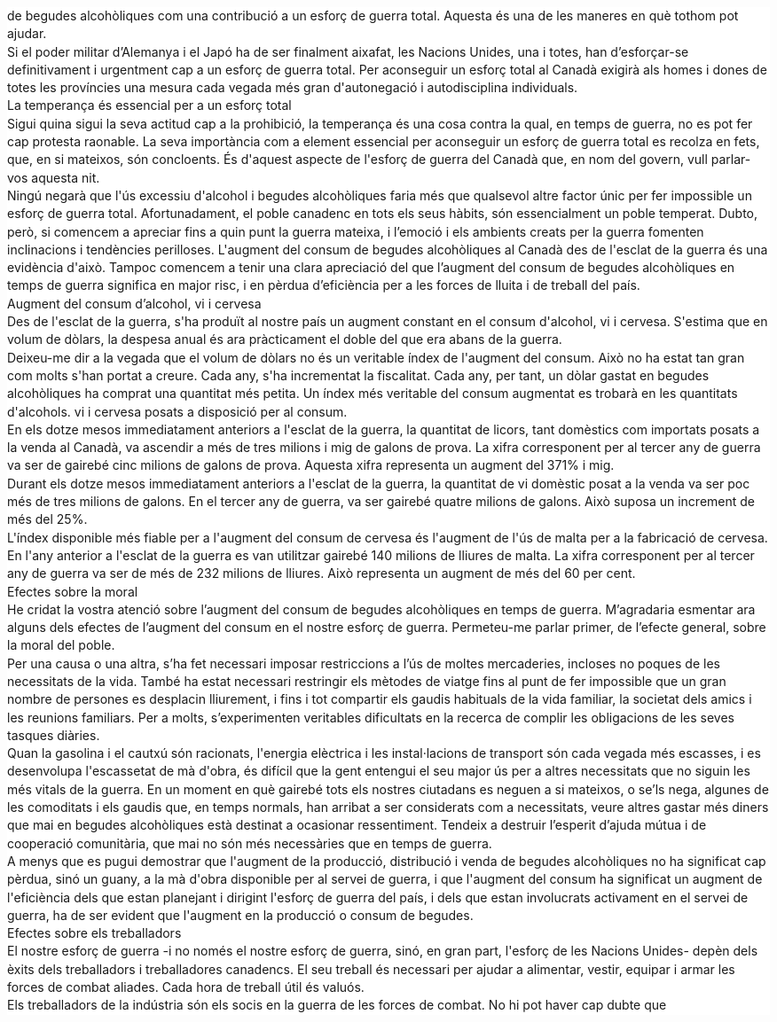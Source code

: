 de begudes alcohòliques com una contribució a un esforç de guerra total. Aquesta és una de les maneres en què tothom pot ajudar.<br/>Si el poder militar d’Alemanya i el Japó ha de ser finalment aixafat, les Nacions Unides, una i totes, han d’esforçar-se definitivament i urgentment cap a un esforç de guerra total. Per aconseguir un esforç total al Canadà exigirà als homes i dones de totes les províncies una mesura cada vegada més gran d'autonegació i autodisciplina individuals.<br/>La temperança és essencial per a un esforç total<br/>Sigui quina sigui la seva actitud cap a la prohibició, la temperança és una cosa contra la qual, en temps de guerra, no es pot fer cap protesta raonable. La seva importància com a element essencial per aconseguir un esforç de guerra total es recolza en fets, que, en si mateixos, són concloents. És d'aquest aspecte de l'esforç de guerra del Canadà que, en nom del govern, vull parlar-vos aquesta nit.<br/>Ningú negarà que l'ús excessiu d'alcohol i begudes alcohòliques faria més que qualsevol altre factor únic per fer impossible un esforç de guerra total. Afortunadament, el poble canadenc en tots els seus hàbits, són essencialment un poble temperat. Dubto, però, si comencem a apreciar fins a quin punt la guerra mateixa, i l’emoció i els ambients creats per la guerra fomenten inclinacions i tendències perilloses. L'augment del consum de begudes alcohòliques al Canadà des de l'esclat de la guerra és una evidència d'això. Tampoc comencem a tenir una clara apreciació del que l’augment del consum de begudes alcohòliques en temps de guerra significa en major risc, i en pèrdua d’eficiència per a les forces de lluita i de treball del país.<br/>Augment del consum d’alcohol, vi i cervesa<br/>Des de l'esclat de la guerra, s'ha produït al nostre país un augment constant en el consum d'alcohol, vi i cervesa. S'estima que en volum de dòlars, la despesa anual és ara pràcticament el doble del que era abans de la guerra.<br/>Deixeu-me dir a la vegada que el volum de dòlars no és un veritable índex de l'augment del consum. Això no ha estat tan gran com molts s'han portat a creure. Cada any, s'ha incrementat la fiscalitat. Cada any, per tant, un dòlar gastat en begudes alcohòliques ha comprat una quantitat més petita. Un índex més veritable del consum augmentat es trobarà en les quantitats d'alcohols. vi i cervesa posats a disposició per al consum.<br/>En els dotze mesos immediatament anteriors a l'esclat de la guerra, la quantitat de licors, tant domèstics com importats posats a la venda al Canadà, va ascendir a més de tres milions i mig de galons de prova. La xifra corresponent per al tercer any de guerra va ser de gairebé cinc milions de galons de prova. Aquesta xifra representa un augment del 371% i mig.<br/>Durant els dotze mesos immediatament anteriors a l'esclat de la guerra, la quantitat de vi domèstic posat a la venda va ser poc més de tres milions de galons. En el tercer any de guerra, va ser gairebé quatre milions de galons. Això suposa un increment de més del 25%.<br/>L'índex disponible més fiable per a l'augment del consum de cervesa és l'augment de l'ús de malta per a la fabricació de cervesa. En l'any anterior a l'esclat de la guerra es van utilitzar gairebé 140 milions de lliures de malta. La xifra corresponent per al tercer any de guerra va ser de més de 232 milions de lliures. Això representa un augment de més del 60 per cent.<br/>Efectes sobre la moral<br/>He cridat la vostra atenció sobre l’augment del consum de begudes alcohòliques en temps de guerra. M’agradaria esmentar ara alguns dels efectes de l’augment del consum en el nostre esforç de guerra. Permeteu-me parlar primer, de l’efecte general, sobre la moral del poble.<br/>Per una causa o una altra, s’ha fet necessari imposar restriccions a l’ús de moltes mercaderies, incloses no poques de les necessitats de la vida. També ha estat necessari restringir els mètodes de viatge fins al punt de fer impossible que un gran nombre de persones es desplacin lliurement, i fins i tot compartir els gaudis habituals de la vida familiar, la societat dels amics i les reunions familiars. Per a molts, s’experimenten veritables dificultats en la recerca de complir les obligacions de les seves tasques diàries.<br/>Quan la gasolina i el cautxú són racionats, l'energia elèctrica i les instal·lacions de transport són cada vegada més escasses, i es desenvolupa l'escassetat de mà d'obra, és difícil que la gent entengui el seu major ús per a altres necessitats que no siguin les més vitals de la guerra. En un moment en què gairebé tots els nostres ciutadans es neguen a si mateixos, o se’ls nega, algunes de les comoditats i els gaudis que, en temps normals, han arribat a ser considerats com a necessitats, veure altres gastar més diners que mai en begudes alcohòliques està destinat a ocasionar ressentiment. Tendeix a destruir l’esperit d’ajuda mútua i de cooperació comunitària, que mai no són més necessàries que en temps de guerra.<br/>A menys que es pugui demostrar que l'augment de la producció, distribució i venda de begudes alcohòliques no ha significat cap pèrdua, sinó un guany, a la mà d'obra disponible per al servei de guerra, i que l'augment del consum ha significat un augment de l'eficiència dels que estan planejant i dirigint l'esforç de guerra del país, i dels que estan involucrats activament en el servei de guerra, ha de ser evident que l'augment en la producció o consum de begudes.<br/>Efectes sobre els treballadors<br/>El nostre esforç de guerra -i no només el nostre esforç de guerra, sinó, en gran part, l'esforç de les Nacions Unides- depèn dels èxits dels treballadors i treballadores canadencs. El seu treball és necessari per ajudar a alimentar, vestir, equipar i armar les forces de combat aliades. Cada hora de treball útil és valuós.<br/>Els treballadors de la indústria són els socis en la guerra de les forces de combat. No hi pot haver cap dubte que